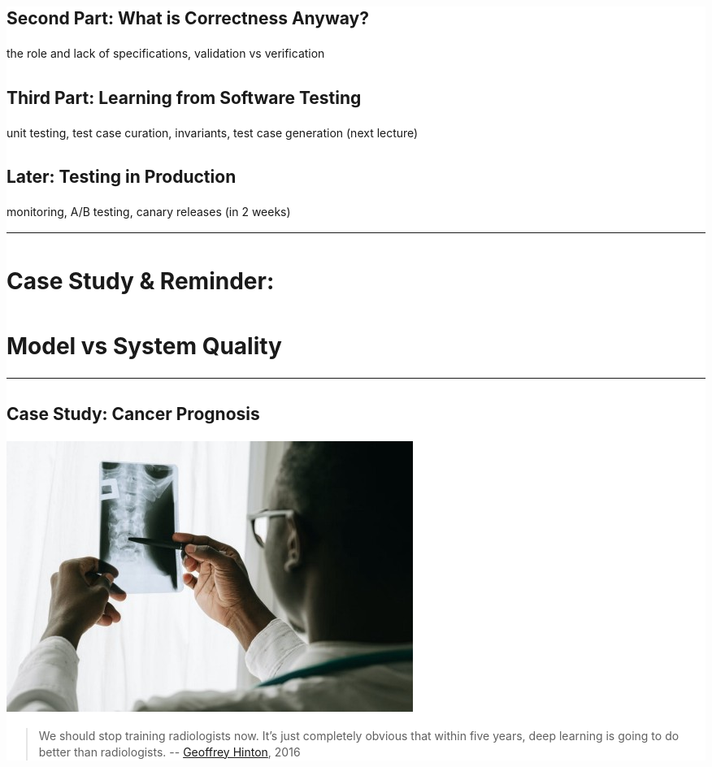 ## Second Part: What is Correctness Anyway?

the role and lack of specifications, validation vs verification

## Third Part: Learning from Software Testing 

unit testing, test case curation, invariants, test case generation (next lecture)

## Later: Testing in Production

monitoring, A/B testing, canary releases (in 2 weeks)











---
# Case Study & Reminder:
# Model vs System Quality


----
## Case Study: Cancer Prognosis

![radiology](radiology.jpg)

> We should stop training radiologists now. It’s just completely obvious that within five years, deep learning is going to do better than radiologists. -- [Geoffrey Hinton](https://www.youtube.com/watch?v=2HMPRXstSvQ&t=29s), 2016
